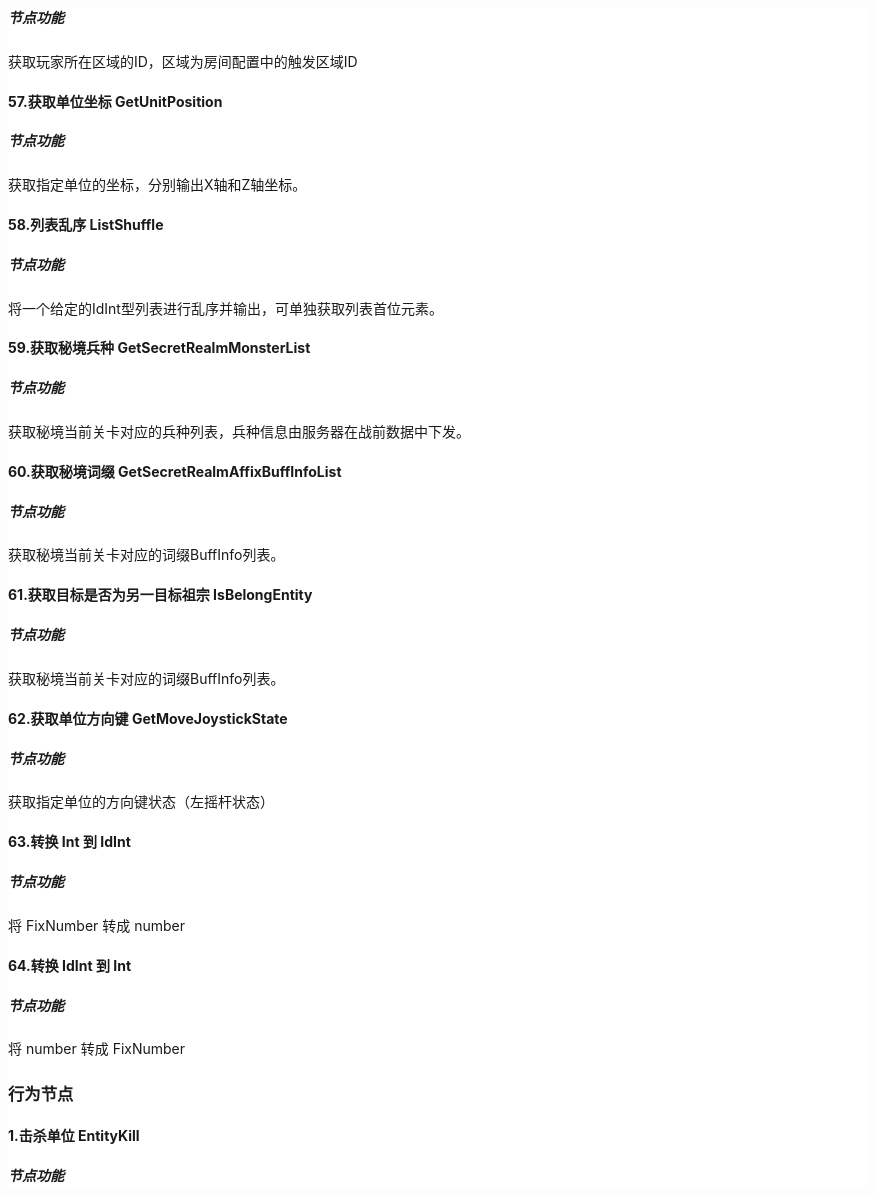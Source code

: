 ##### 节点功能

获取玩家所在区域的ID，区域为房间配置中的触发区域ID

#### 57.获取单位坐标 GetUnitPosition

##### 节点功能

获取指定单位的坐标，分别输出X轴和Z轴坐标。

#### 58.列表乱序 ListShuffle

##### 节点功能

将一个给定的IdInt型列表进行乱序并输出，可单独获取列表首位元素。

#### 59.获取秘境兵种 GetSecretRealmMonsterList

##### 节点功能

获取秘境当前关卡对应的兵种列表，兵种信息由服务器在战前数据中下发。

#### 60.获取秘境词缀 GetSecretRealmAffixBuffInfoList

##### 节点功能

获取秘境当前关卡对应的词缀BuffInfo列表。

#### 61.获取目标是否为另一目标祖宗 IsBelongEntity

##### 节点功能

获取秘境当前关卡对应的词缀BuffInfo列表。

#### 62.获取单位方向键 GetMoveJoystickState

##### 节点功能

获取指定单位的方向键状态（左摇杆状态）

#### 63.转换 Int 到 IdInt

##### 节点功能

将 FixNumber 转成 number

#### 64.转换 IdInt 到 Int

##### 节点功能

将 number 转成 FixNumber

### 行为节点

#### 1.击杀单位 EntityKill

##### 节点功能
